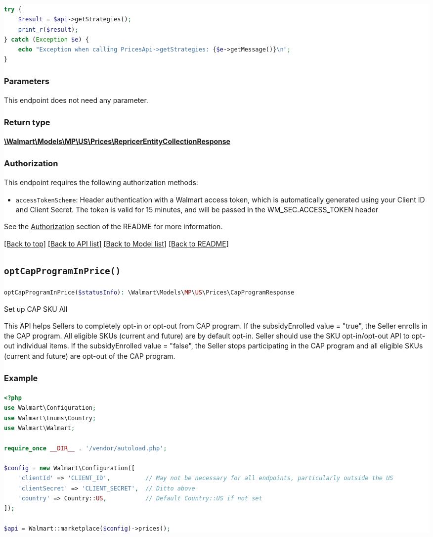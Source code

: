 ```php
try {
    $result = $api->getStrategies();
    print_r($result);
} catch (Exception $e) {
    echo "Exception when calling PricesApi->getStrategies: {$e->getMessage()}\n";
}
```

### Parameters
This endpoint does not need any parameter.


### Return type

[**\Walmart\Models\MP\US\Prices\RepricerEntityCollectionResponse**](../../../Models/MP/US/Prices/RepricerEntityCollectionResponse.md)

### Authorization

This endpoint requires the following authorization methods:

* `accessTokenScheme`: Header authentication with a Walmart access token, which is automatically generated using your Client ID and Client Secret. The token is valid for 15 minutes, and will be passed in the WM_SEC.ACCESS_TOKEN header

See the [Authorization](../../../../README.md#authorization) section of the README for more information.


[[Back to top]](#) [[Back to API list]](../../../../README.md#supported-apis)
[[Back to Model list]](../../../Models/MP/US)
[[Back to README]](../../../../README.md)

## `optCapProgramInPrice()`

```php
optCapProgramInPrice($statusInfo): \Walmart\Models\MP\US\Prices\CapProgramResponse
```
Set up CAP SKU All

This API helps Sellers to completely opt-in or opt-out from CAP program.  If the subsidyEnrolled value = \"true\", the Seller enrolls in the CAP program. All eligible SKUs (current and future) are by default opt-in. Seller should use the SKU opt-in/opt-out API to opt-out individual items.  If the subsidyEnrolled value = \"false\", the Seller stops participating in the CAP program and all eligible SKUs (current and future) are opt-out of the CAP program.

### Example

```php
<?php
use Walmart\Configuration;
use Walmart\Enums\Country;
use Walmart\Walmart;

require_once __DIR__ . '/vendor/autoload.php';

$config = new Walmart\Configuration([
    'clientId' => 'CLIENT_ID',          // May not be necessary for all endpoints, particularly outside the US
    'clientSecret' => 'CLIENT_SECRET',  // Ditto above
    'country' => Country::US,           // Default Country::US if not set
]);

$api = Walmart::marketplace($config)->prices();

```